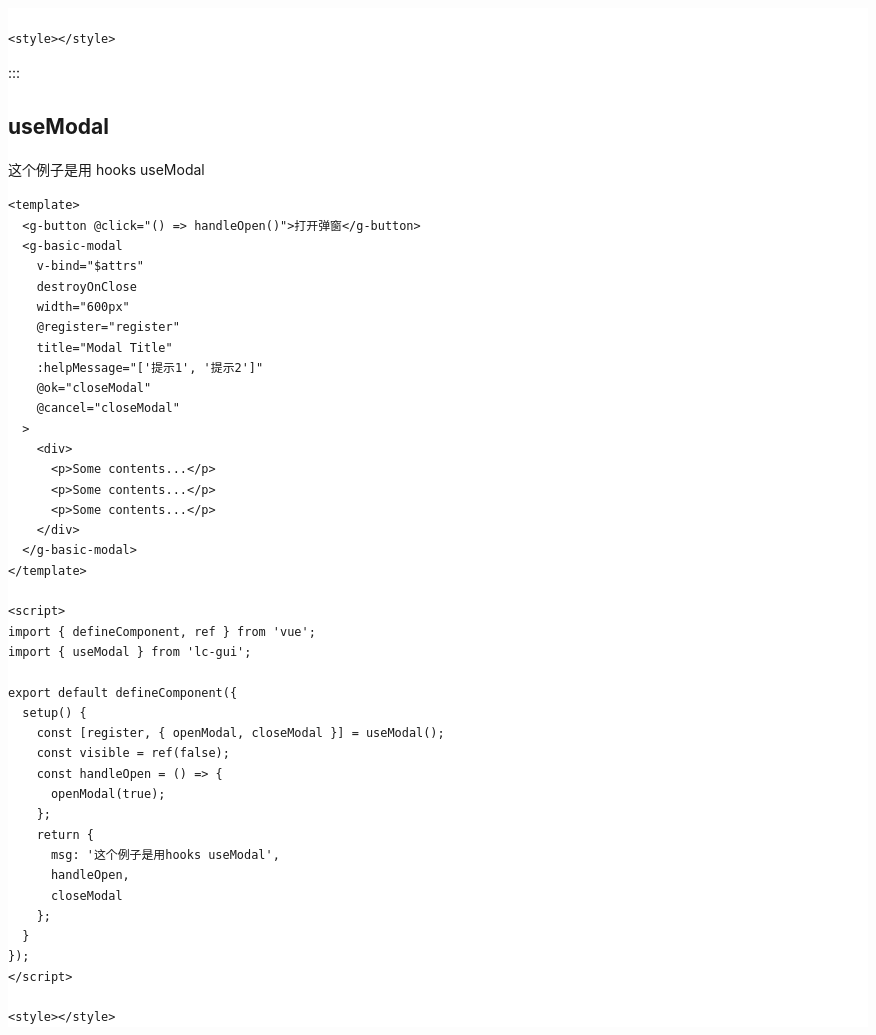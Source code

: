 ```vue

<style></style>
```

:::

## useModal

这个例子是用 hooks useModal

```vue
<template>
  <g-button @click="() => handleOpen()">打开弹窗</g-button>
  <g-basic-modal
    v-bind="$attrs"
    destroyOnClose
    width="600px"
    @register="register"
    title="Modal Title"
    :helpMessage="['提示1', '提示2']"
    @ok="closeModal"
    @cancel="closeModal"
  >
    <div>
      <p>Some contents...</p>
      <p>Some contents...</p>
      <p>Some contents...</p>
    </div>
  </g-basic-modal>
</template>

<script>
import { defineComponent, ref } from 'vue';
import { useModal } from 'lc-gui';

export default defineComponent({
  setup() {
    const [register, { openModal, closeModal }] = useModal();
    const visible = ref(false);
    const handleOpen = () => {
      openModal(true);
    };
    return {
      msg: '这个例子是用hooks useModal',
      handleOpen,
      closeModal
    };
  }
});
</script>

<style></style>
```
